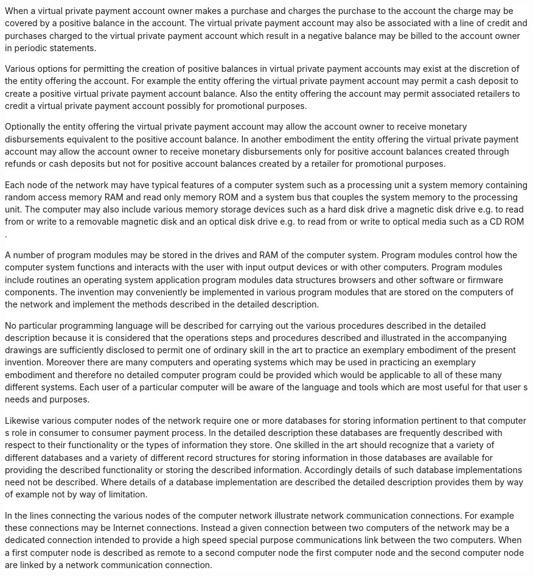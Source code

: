When a virtual private payment account owner makes a purchase and charges the purchase to the account the charge may be covered by a positive balance in the account. The virtual private payment account may also be associated with a line of credit and purchases charged to the virtual private payment account which result in a negative balance may be billed to the account owner in periodic statements.

Various options for permitting the creation of positive balances in virtual private payment accounts may exist at the discretion of the entity offering the account. For example the entity offering the virtual private payment account may permit a cash deposit to create a positive virtual private payment account balance. Also the entity offering the account may permit associated retailers to credit a virtual private payment account possibly for promotional purposes.

Optionally the entity offering the virtual private payment account may allow the account owner to receive monetary disbursements equivalent to the positive account balance. In another embodiment the entity offering the virtual private payment account may allow the account owner to receive monetary disbursements only for positive account balances created through refunds or cash deposits but not for positive account balances created by a retailer for promotional purposes.

Each node of the network may have typical features of a computer system such as a processing unit a system memory containing random access memory RAM and read only memory ROM and a system bus that couples the system memory to the processing unit. The computer may also include various memory storage devices such as a hard disk drive a magnetic disk drive e.g. to read from or write to a removable magnetic disk and an optical disk drive e.g. to read from or write to optical media such as a CD ROM .

A number of program modules may be stored in the drives and RAM of the computer system. Program modules control how the computer system functions and interacts with the user with input output devices or with other computers. Program modules include routines an operating system application program modules data structures browsers and other software or firmware components. The invention may conveniently be implemented in various program modules that are stored on the computers of the network and implement the methods described in the detailed description.

No particular programming language will be described for carrying out the various procedures described in the detailed description because it is considered that the operations steps and procedures described and illustrated in the accompanying drawings are sufficiently disclosed to permit one of ordinary skill in the art to practice an exemplary embodiment of the present invention. Moreover there are many computers and operating systems which may be used in practicing an exemplary embodiment and therefore no detailed computer program could be provided which would be applicable to all of these many different systems. Each user of a particular computer will be aware of the language and tools which are most useful for that user s needs and purposes.

Likewise various computer nodes of the network require one or more databases for storing information pertinent to that computer s role in consumer to consumer payment process. In the detailed description these databases are frequently described with respect to their functionality or the types of information they store. One skilled in the art should recognize that a variety of different databases and a variety of different record structures for storing information in those databases are available for providing the described functionality or storing the described information. Accordingly details of such database implementations need not be described. Where details of a database implementation are described the detailed description provides them by way of example not by way of limitation.

In the lines connecting the various nodes of the computer network illustrate network communication connections. For example these connections may be Internet connections. Instead a given connection between two computers of the network may be a dedicated connection intended to provide a high speed special purpose communications link between the two computers. When a first computer node is described as remote to a second computer node the first computer node and the second computer node are linked by a network communication connection.

